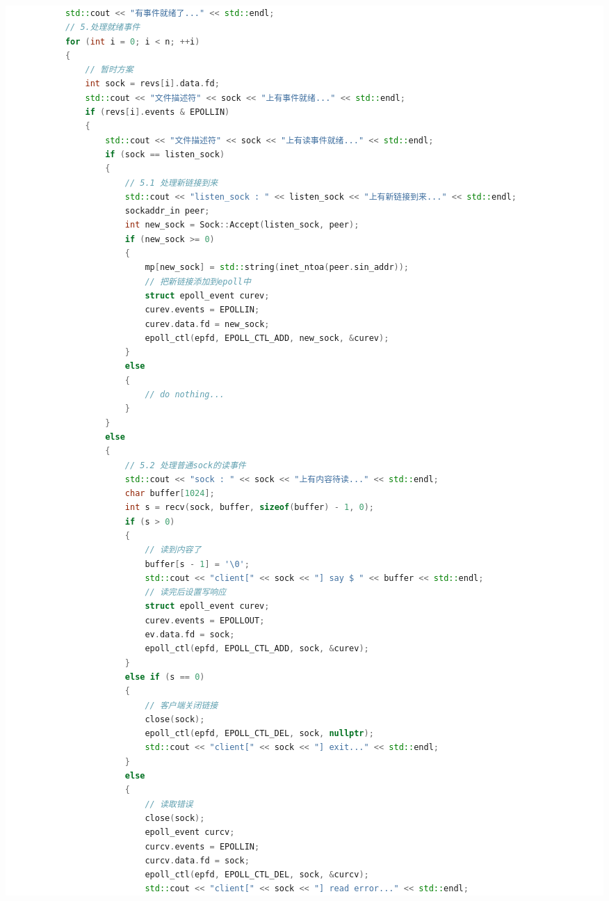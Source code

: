 ```cpp
            std::cout << "有事件就绪了..." << std::endl;
            // 5.处理就绪事件
            for (int i = 0; i < n; ++i)
            {
                // 暂时方案
                int sock = revs[i].data.fd;
                std::cout << "文件描述符" << sock << "上有事件就绪..." << std::endl;
                if (revs[i].events & EPOLLIN)
                {
                    std::cout << "文件描述符" << sock << "上有读事件就绪..." << std::endl;
                    if (sock == listen_sock)
                    {
                        // 5.1 处理新链接到来
                        std::cout << "listen_sock : " << listen_sock << "上有新链接到来..." << std::endl;
                        sockaddr_in peer;
                        int new_sock = Sock::Accept(listen_sock, peer);
                        if (new_sock >= 0)
                        {
                            mp[new_sock] = std::string(inet_ntoa(peer.sin_addr));
                            // 把新链接添加到epoll中
                            struct epoll_event curev;
                            curev.events = EPOLLIN;
                            curev.data.fd = new_sock;
                            epoll_ctl(epfd, EPOLL_CTL_ADD, new_sock, &curev);
                        }
                        else
                        {
                            // do nothing...
                        }
                    }
                    else
                    {
                        // 5.2 处理普通sock的读事件
                        std::cout << "sock : " << sock << "上有内容待读..." << std::endl;
                        char buffer[1024];
                        int s = recv(sock, buffer, sizeof(buffer) - 1, 0);
                        if (s > 0)
                        {
                            // 读到内容了
                            buffer[s - 1] = '\0';
                            std::cout << "client[" << sock << "] say $ " << buffer << std::endl;
                            // 读完后设置写响应
                            struct epoll_event curev;
                            curev.events = EPOLLOUT;
                            ev.data.fd = sock;
                            epoll_ctl(epfd, EPOLL_CTL_ADD, sock, &curev);
                        }
                        else if (s == 0)
                        {
                            // 客户端关闭链接
                            close(sock);
                            epoll_ctl(epfd, EPOLL_CTL_DEL, sock, nullptr);
                            std::cout << "client[" << sock << "] exit..." << std::endl;
                        }
                        else
                        {
                            // 读取错误
                            close(sock);
                            epoll_event curcv;
                            curcv.events = EPOLLIN;
                            curcv.data.fd = sock;
                            epoll_ctl(epfd, EPOLL_CTL_DEL, sock, &curcv);
                            std::cout << "client[" << sock << "] read error..." << std::endl;
```